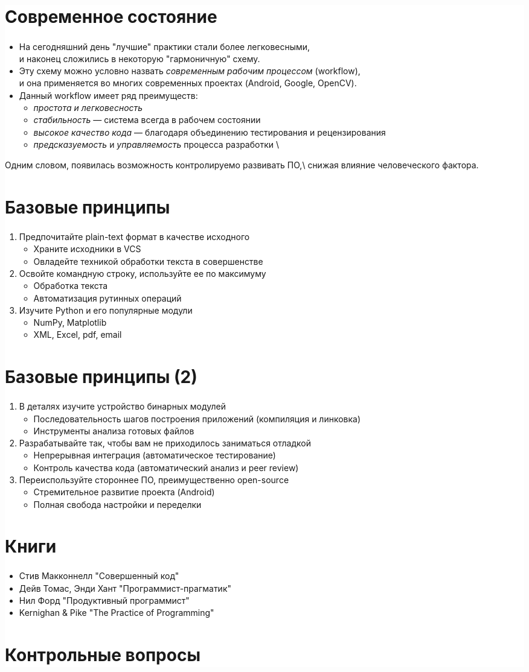 # Современное состояние

 - На сегодняшний день "лучшие" практики стали более легковесными,\
   и наконец сложились в некоторую "гармоничную" схему.
 - Эту схему можно условно назвать _современным рабочим процессом_ (workflow),\
   и она применяется во многих современных проектах (Android, Google, OpenCV).
 - Данный workflow имеет ряд преимуществ:
    - _простота и легковесность_
    - _стабильность_ — система всегда в рабочем состоянии
    - _высокое качество кода_ — благодаря объединению тестирования и рецензирования
    - _предсказуемость_ и _управляемость_ процесса разработки
\

Одним словом, появилась возможность контролируемо развивать ПО,\ снижая влияние
человеческого фактора.

# Базовые принципы

  1. Предпочитайте plain-text формат в качестве исходного
     - Храните исходники в VCS
     - Овладейте техникой обработки текста в совершенстве
  1. Освойте командную строку, используйте ее по максимуму
     - Обработка текста
     - Автоматизация рутинных операций
  1. Изучите Python и его популярные модули
     - NumPy, Matplotlib
     - XML, Excel, pdf, email

# Базовые принципы (2)

  1. В деталях изучите устройство бинарных модулей
     - Последовательность шагов построения приложений (компиляция и линковка)
     - Инструменты анализа готовых файлов
  1. Разрабатывайте так, чтобы вам не приходилось заниматься отладкой
     - Непрерывная интеграция (автоматическое тестирование)
     - Контроль качества кода (автоматический анализ и peer review)
  1. Переиспользуйте стороннее ПО, преимущественно open-source
     - Стремительное развитие проекта (Android)
     - Полная свобода настройки и переделки

# Книги

  - Стив Макконнелл "Совершенный код"
  - Дейв Томас, Энди Хант "Программист-прагматик"
  - Нил Форд "Продуктивный программист"
  - Kernighan & Pike "The Practice of Programming"

# Контрольные вопросы
